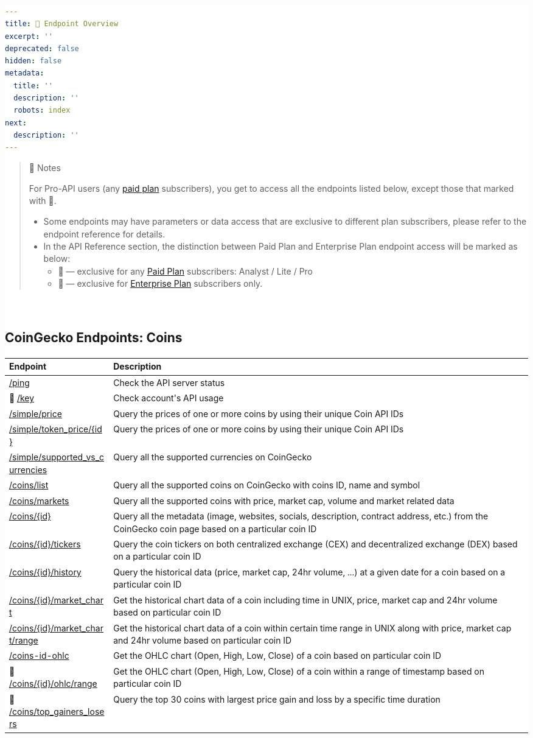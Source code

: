 ```yaml
---
title: 📡 Endpoint Overview
excerpt: ''
deprecated: false
hidden: false
metadata:
  title: ''
  description: ''
  robots: index
next:
  description: ''
---
```

> 📘 Notes
>
> For Pro-API users (any [paid plan](https://www.coingecko.com/en/api/pricing) subscribers), you get to access all the endpoints listed below, except those that marked with 👑.
>
> * Some endpoints may have parameters or data access that are exclusive to different plan subscribers, please refer to the endpoint reference for details.
> * In the API Reference section, the distinction between Paid Plan and Enterprise Plan endpoint access will be marked as below:
>   * 💼 — exclusive for any [Paid Plan](https://www.coingecko.com/en/api/pricing) subscribers: Analyst / Lite / Pro
>   * 👑 — exclusive for [Enterprise Plan](https://landing.coingecko.com/api-for-business/) subscribers only.

<br />

## CoinGecko Endpoints: Coins

| Endpoint                                                                                               | Description                                                                                                                                                                            |
| :----------------------------------------------------------------------------------------------------- | :------------------------------------------------------------------------------------------------------------------------------------------------------------------------------------- |
| [/ping](/reference/ping-server)                                                                        | Check the API server status                                                                                                                                                            |
| 💼 [/key](/reference/api-usage)                                                                        | Check account's API usage                                                                                                                                                              |
| [/simple/price](/reference/simple-price)                                                               | Query the prices of one or more coins by using their unique Coin API IDs                                                                                                               |
| [/simple/token\_price/\{id}](/reference/simple-token-price)                                            | Query the prices of one or more coins by using their unique Coin API IDs                                                                                                               |
| [/simple/supported\_vs\_currencies](/reference/simple-supported-currencies)                            | Query all the supported currencies on CoinGecko                                                                                                                                        |
| [/coins/list](/reference/coins-list)                                                                   | Query all the supported coins on CoinGecko with coins ID, name and symbol                                                                                                              |
| [/coins/markets](/reference/coins-markets)                                                             | Query all the supported coins with price, market cap, volume and market related data                                                                                                   |
| [/coins/\{id}](/reference/coins-id)                                                                    | Query all the metadata (image, websites, socials, description, contract address, etc.) from the CoinGecko coin page based on a particular coin ID                                      |
| [/coins/\{id}/tickers](/reference/coins-id-tickers)                                                    | Query the coin tickers on both centralized exchange (CEX) and decentralized exchange (DEX) based on a particular coin ID                                                               |
| [/coins/\{id}/history](/reference/coins-id-history)                                                    | Query the historical data (price, market cap, 24hr volume, ...) at a given date for a coin based on a particular coin ID                                                               |
| [/coins/\{id}/market\_chart](/reference/coins-id-market-chart)                                         | Get the historical chart data of a coin including time in UNIX, price, market cap and 24hr volume based on particular coin ID                                                          |
| [/coins/\{id}/market\_chart/range](/reference/coins-id-market-chart-range)                             | Get the historical chart data of a coin within certain time range in UNIX along with price, market cap and 24hr volume based on particular coin ID                                     |
| [/coins-id-ohlc](/reference/coins-id-ohlc)                                                             | Get the OHLC chart (Open, High, Low, Close) of a coin based on particular coin ID                                                                                                      |
| 💼 [/coins/\{id}/ohlc/range](/reference/coins-id-ohlc-range)                                           | Get the OHLC chart (Open, High, Low, Close) of a coin within a range of timestamp based on particular coin ID                                                                          |
| 💼 [/coins/top\_gainers\_losers](/reference/coins-top-gainers-losers)                                  | Query the top 30 coins with largest price gain and loss by a specific time duration                                                                                                    |